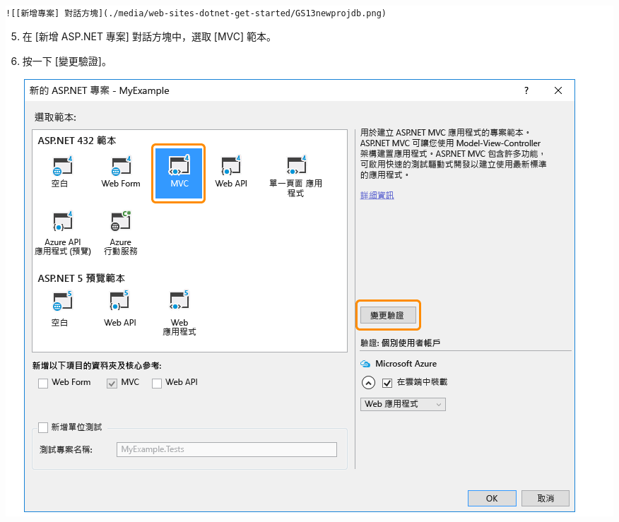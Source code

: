 	![[新增專案] 對話方塊](./media/web-sites-dotnet-get-started/GS13newprojdb.png)

5. 在 [新增 ASP.NET 專案] 對話方塊中，選取 [MVC] 範本。

7. 按一下 [變更驗證]。

	![[新增 ASP.NET 專案] 對話方塊](./media/web-sites-dotnet-get-started/GS13changeauth.png)
